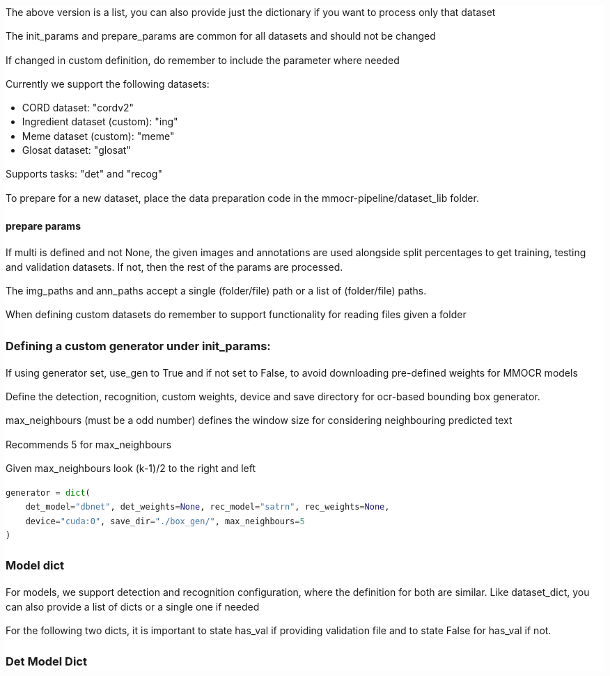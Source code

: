 The above version is a list, you can also provide just the dictionary if you want to process only that dataset

The init_params and prepare_params are common for all datasets and should not be changed

If changed in custom definition, do remember to include the parameter where needed

Currently we support the following datasets:
- CORD dataset: "cordv2"
- Ingredient dataset (custom): "ing"
- Meme dataset (custom): "meme"
- Glosat dataset: "glosat"

Supports tasks: "det" and "recog"

To prepare for a new dataset, place the data preparation code in the mmocr-pipeline/dataset_lib folder.

#### prepare params
If multi is defined and not None, the given images and annotations are used alongside split percentages to get training, testing and validation datasets.
If not, then the rest of the params are processed.

The img_paths and ann_paths accept a single (folder/file) path or a list of (folder/file) paths.

When defining custom datasets do remember to support functionality for reading files given a folder

### Defining a custom generator under init_params:

If using generator set, use_gen to True and if not set to False, to avoid downloading pre-defined weights for MMOCR models

Define the detection, recognition, custom weights, device and save directory for 
ocr-based bounding box generator.

max_neighbours (must be a odd number) defines the window size for considering neighbouring predicted text

Recommends 5 for max_neighbours

Given max_neighbours look (k-1)/2 to the right and left
```python
generator = dict(
    det_model="dbnet", det_weights=None, rec_model="satrn", rec_weights=None,
    device="cuda:0", save_dir="./box_gen/", max_neighbours=5
)
```

### Model dict

For models, we support detection and recognition configuration, where the definition for both are similar.
Like dataset_dict, you can also provide a list of dicts or a single one if needed

For the following two dicts, it is important to state has_val if providing validation file and to state False for has_val if not.

### Det Model Dict
